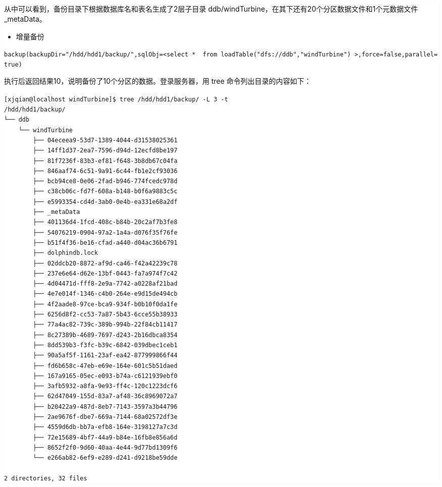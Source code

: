 从中可以看到，备份目录下根据数据库名和表名生成了2层子目录 ddb/windTurbine，在其下还有20个分区数据文件和1个元数据文件 \_metaData。

* 增量备份

```
backup(backupDir="/hdd/hdd1/backup/",sqlObj=<select *  from loadTable("dfs://ddb","windTurbine") >,force=false,parallel=true)

```

执行后返回结果10，说明备份了10个分区的数据。登录服务器，用 tree 命令列出目录的内容如下：

```
[xjqian@localhost windTurbine]$ tree /hdd/hdd1/backup/ -L 3 -t
/hdd/hdd1/backup/
└── ddb
    └── windTurbine
        ├── 04eceea9-53d7-1389-4044-d31538025361
        ├── 14ff1d37-2ea7-7596-d94d-12ecfd8be197
        ├── 81f7236f-83b3-ef81-f648-3b8db67c04fa
        ├── 846aaf74-6c51-9a91-6c44-fb1e2cf93036
        ├── bcb94ce8-0e06-2fad-b946-774fcedc978d
        ├── c38cb06c-fd7f-608a-b148-b0f6a9883c5c
        ├── e5993354-cd4d-3ab0-0e4b-ea331e68a2df
        ├── _metaData
        ├── 401136d4-1fcd-408c-b84b-20c2af7b3fe8
        ├── 54076219-0904-97a2-1a4a-d076f35f76fe
        ├── b51f4f36-be16-cfad-a440-d04ac36b6791
        ├── dolphindb.lock
        ├── 02ddcb20-8872-af9d-ca46-f42a42239c78
        ├── 237e6e64-d62e-13bf-0443-fa7a974f7c42
        ├── 4d04471d-fff8-2e9a-7742-a0228af21bad
        ├── 4e7e014f-1346-c4b0-264e-e9d15de494cb
        ├── 4f2aade8-97ce-bca9-934f-b0b10f0da1fe
        ├── 6256d8f2-cc53-7a87-5b43-6cce55b38933
        ├── 77a4ac82-739c-389b-994b-22f84cb11417
        ├── 8c27389b-4689-7697-d243-2b16dbca8354
        ├── 8dd539b3-f3fc-b39c-6842-039dbec1ceb1
        ├── 90a5af5f-1161-23af-ea42-877999866f44
        ├── fd6b658c-47eb-e69e-164e-601c5b51daed
        ├── 167a9165-05ec-e093-b74a-c6121939ebf0
        ├── 3afb5932-a8fa-9e93-ff4c-120c1223dcf6
        ├── 62d47049-155d-83a7-af48-36c8969072a7
        ├── b20422a9-487d-8eb7-7143-3597a3b44796
        ├── 2ae9676f-dbe7-669a-7144-68a02572df3e
        ├── 4559d6db-bb7a-efb8-164e-3198127a7c3d
        ├── 72e15689-4bf7-44a9-b84e-16fb8e856a6d
        ├── 8652f2f0-9d60-40aa-4e44-9d77bd1309f6
        └── e266ab82-6ef9-e289-d241-d9218be59dde

2 directories, 32 files

```
